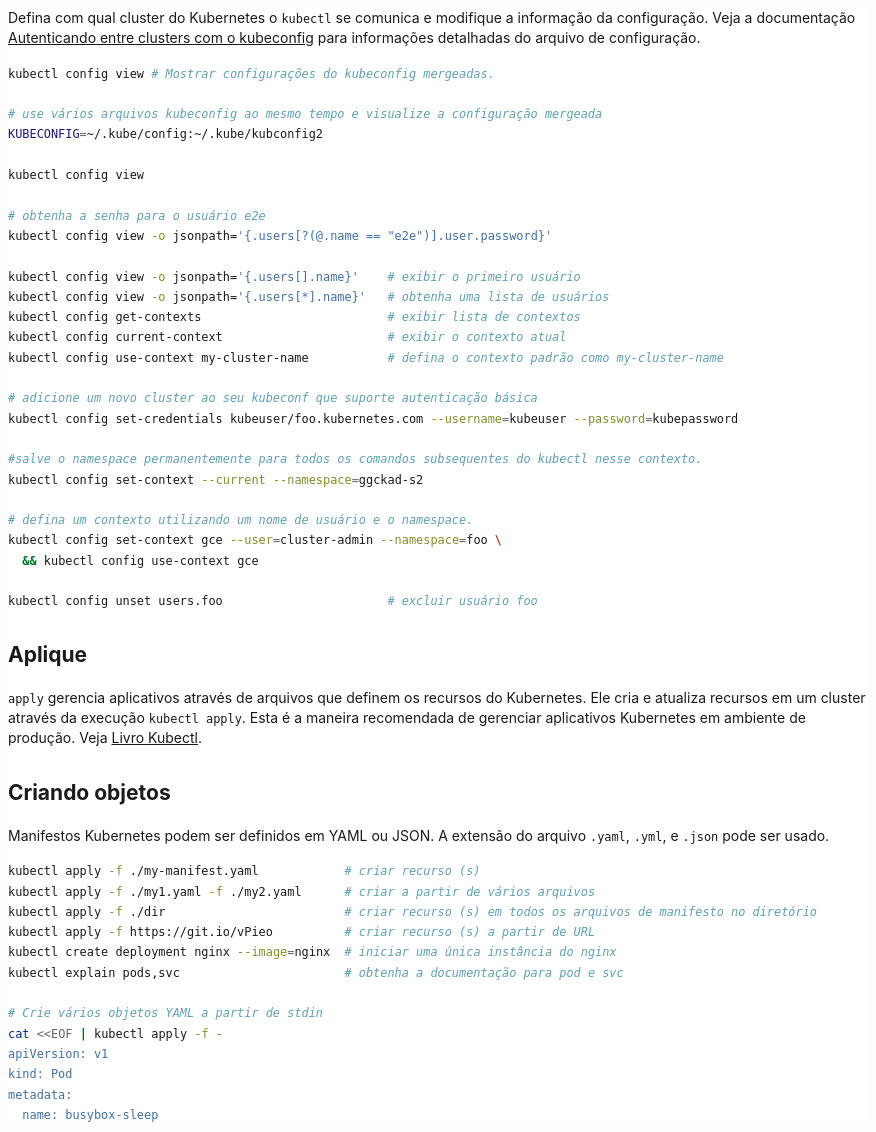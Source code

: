 Defina com qual cluster do Kubernetes o `kubectl` se comunica e modifique a informação da configuração.
Veja a documentação [Autenticando entre clusters com o kubeconfig](/docs/tasks/access-application-cluster/configure-access-multiple-clusters/) para
informações detalhadas do arquivo de configuração.

```bash
kubectl config view # Mostrar configurações do kubeconfig mergeadas.

# use vários arquivos kubeconfig ao mesmo tempo e visualize a configuração mergeada
KUBECONFIG=~/.kube/config:~/.kube/kubconfig2 

kubectl config view

# obtenha a senha para o usuário e2e
kubectl config view -o jsonpath='{.users[?(@.name == "e2e")].user.password}'

kubectl config view -o jsonpath='{.users[].name}'    # exibir o primeiro usuário
kubectl config view -o jsonpath='{.users[*].name}'   # obtenha uma lista de usuários
kubectl config get-contexts                          # exibir lista de contextos
kubectl config current-context                       # exibir o contexto atual
kubectl config use-context my-cluster-name           # defina o contexto padrão como my-cluster-name

# adicione um novo cluster ao seu kubeconf que suporte autenticação básica
kubectl config set-credentials kubeuser/foo.kubernetes.com --username=kubeuser --password=kubepassword

#salve o namespace permanentemente para todos os comandos subsequentes do kubectl nesse contexto.
kubectl config set-context --current --namespace=ggckad-s2

# defina um contexto utilizando um nome de usuário e o namespace.
kubectl config set-context gce --user=cluster-admin --namespace=foo \
  && kubectl config use-context gce
 
kubectl config unset users.foo                       # excluir usuário foo
```

## Aplique
`apply` gerencia aplicativos através de arquivos que definem os recursos do Kubernetes. Ele cria e atualiza recursos em um cluster através da execução `kubectl apply`.
Esta é a maneira recomendada de gerenciar aplicativos Kubernetes em ambiente de produção. Veja [Livro Kubectl](https://kubectl.docs.kubernetes.io).

## Criando objetos

Manifestos Kubernetes podem ser definidos em YAML ou JSON. A extensão do arquivo `.yaml`,
`.yml`, e `.json` pode ser usado.

```bash
kubectl apply -f ./my-manifest.yaml            # criar recurso (s)
kubectl apply -f ./my1.yaml -f ./my2.yaml      # criar a partir de vários arquivos
kubectl apply -f ./dir                         # criar recurso (s) em todos os arquivos de manifesto no diretório
kubectl apply -f https://git.io/vPieo          # criar recurso (s) a partir de URL
kubectl create deployment nginx --image=nginx  # iniciar uma única instância do nginx
kubectl explain pods,svc                       # obtenha a documentação para pod e svc

# Crie vários objetos YAML a partir de stdin
cat <<EOF | kubectl apply -f -
apiVersion: v1
kind: Pod
metadata:
  name: busybox-sleep
```